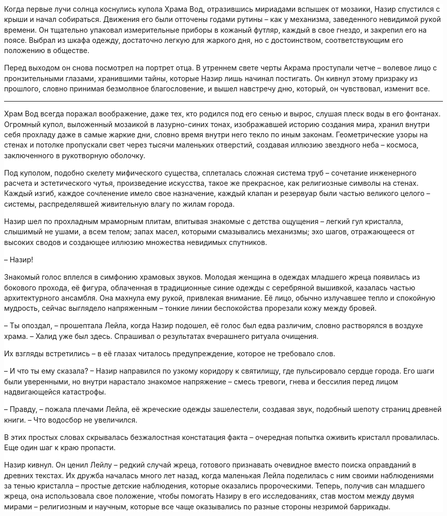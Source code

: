 Когда первые лучи солнца коснулись купола Храма Вод, отразившись мириадами вспышек от мозаики, Назир спустился с крыши и начал собираться. Движения его были отточены годами рутины – как у механизма, заведенного невидимой рукой времени. Он тщательно упаковал измерительные приборы в кожаный футляр, каждый в свое гнездо, и закрепил его на поясе. Выбрал из шкафа одежду, достаточно легкую для жаркого дня, но с достоинством, соответствующим его положению в обществе.

Перед выходом он снова посмотрел на портрет отца. В утреннем свете черты Акрама проступали четче – волевое лицо с пронзительными глазами, хранившими тайны, которые Назир лишь начинал постигать. Он кивнул этому призраку из прошлого, словно принимая безмолвное благословение, и вышел навстречу дню, который, он чувствовал, изменит все.

---

Храм Вод всегда поражал воображение, даже тех, кто родился под его сенью и вырос, слушая плеск воды в его фонтанах. Огромный купол, выложенный мозаикой в лазурно-синих тонах, изображавшей историю создания мира, хранил внутри себя прохладу даже в самые жаркие дни, словно время внутри него текло по иным законам. Геометрические узоры на стенах и потолке пропускали свет через тысячи маленьких отверстий, создавая иллюзию звездного неба – космоса, заключенного в рукотворную оболочку.

Под куполом, подобно скелету мифического существа, сплеталась сложная система труб – сочетание инженерного расчета и эстетического чутья, произведение искусства, такое же прекрасное, как религиозные символы на стенах. Каждый изгиб, каждое сочленение имело свое назначение, каждый клапан и резервуар были частью великого целого – системы, распределявшей живительную влагу по жилам города.

Назир шел по прохладным мраморным плитам, впитывая знакомые с детства ощущения – легкий гул кристалла, слышимый не ушами, а всем телом; запах масел, которыми смазывались механизмы; эхо шагов, отражающееся от высоких сводов и создающее иллюзию множества невидимых спутников.

– Назир!

Знакомый голос вплелся в симфонию храмовых звуков. Молодая женщина в одеждах младшего жреца появилась из бокового прохода, её фигура, облаченная в традиционные синие одежды с серебряной вышивкой, казалась частью архитектурного ансамбля. Она махнула ему рукой, привлекая внимание. Её лицо, обычно излучавшее тепло и спокойную мудрость, сейчас выглядело напряженным – тонкие линии беспокойства прорезали кожу между бровей.

– Ты опоздал, – прошептала Лейла, когда Назир подошел, её голос был едва различим, словно растворялся в воздухе храма. – Халид уже был здесь. Спрашивал о результатах вчерашнего ритуала очищения.

Их взгляды встретились – в её глазах читалось предупреждение, которое не требовало слов.

– И что ты ему сказала? – Назир направился по узкому коридору к святилищу, где пульсировало сердце города. Его шаги были уверенными, но внутри нарастало знакомое напряжение – смесь тревоги, гнева и бессилия перед лицом надвигающейся катастрофы.

– Правду, – пожала плечами Лейла, её жреческие одежды зашелестели, создавая звук, подобный шепоту страниц древней книги. – Что водосбор не увеличился.

В этих простых словах скрывалась безжалостная констатация факта – очередная попытка оживить кристалл провалилась. Еще один шаг к краю пропасти.

Назир кивнул. Он ценил Лейлу – редкий случай жреца, готового признавать очевидное вместо поиска оправданий в древних текстах. Их дружба началась много лет назад, когда маленькая Лейла поделилась с ним своими наблюдениями за тенью кристалла – простые детские наблюдения, которые оказались пророческими. Теперь, получив сан младшего жреца, она использовала свое положение, чтобы помогать Назиру в его исследованиях, став мостом между двумя мирами – религиозным и научным, которые все чаще оказывались по разные стороны незримой баррикады.
